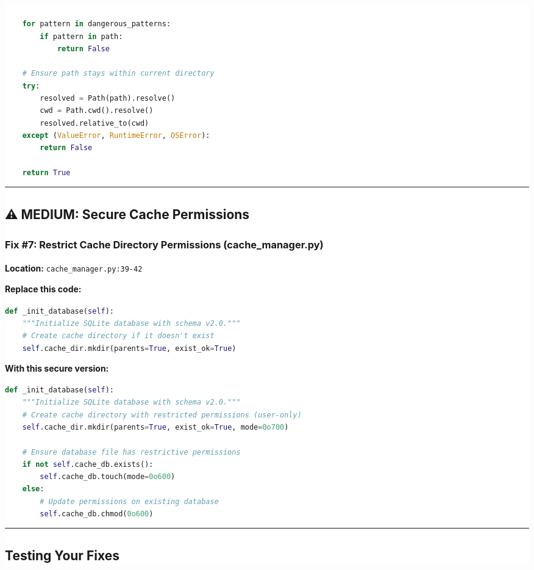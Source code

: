 ```python

    for pattern in dangerous_patterns:
        if pattern in path:
            return False

    # Ensure path stays within current directory
    try:
        resolved = Path(path).resolve()
        cwd = Path.cwd().resolve()
        resolved.relative_to(cwd)
    except (ValueError, RuntimeError, OSError):
        return False

    return True
```

---

## ⚠️ MEDIUM: Secure Cache Permissions

### Fix #7: Restrict Cache Directory Permissions (cache_manager.py)

**Location:** `cache_manager.py:39-42`

**Replace this code:**
```python
def _init_database(self):
    """Initialize SQLite database with schema v2.0."""
    # Create cache directory if it doesn't exist
    self.cache_dir.mkdir(parents=True, exist_ok=True)
```

**With this secure version:**
```python
def _init_database(self):
    """Initialize SQLite database with schema v2.0."""
    # Create cache directory with restricted permissions (user-only)
    self.cache_dir.mkdir(parents=True, exist_ok=True, mode=0o700)

    # Ensure database file has restrictive permissions
    if not self.cache_db.exists():
        self.cache_db.touch(mode=0o600)
    else:
        # Update permissions on existing database
        self.cache_db.chmod(0o600)
```

---

## Testing Your Fixes
